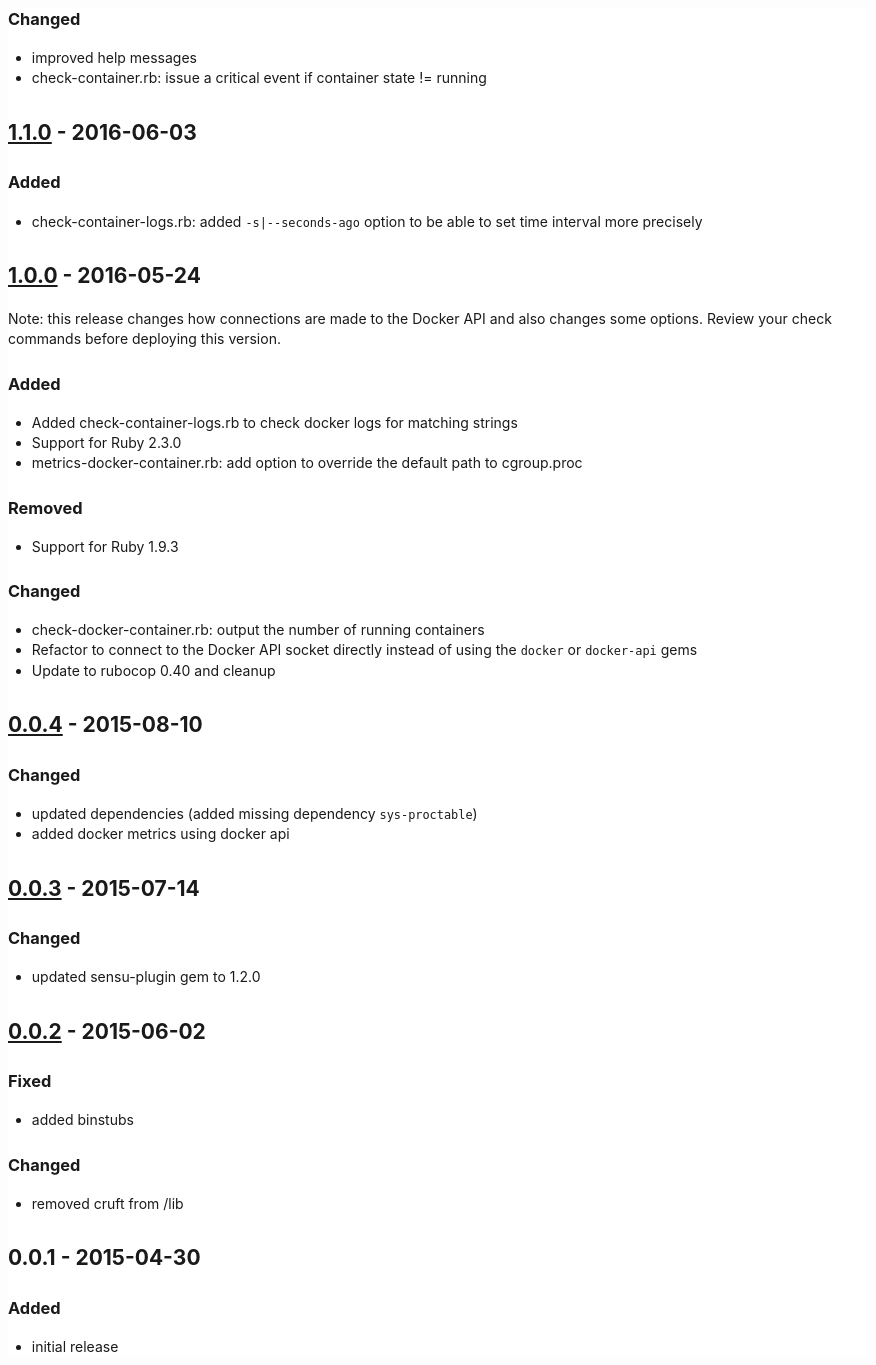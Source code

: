 ### Changed
- improved help messages
- check-container.rb: issue a critical event if container state != running

## [1.1.0] - 2016-06-03
### Added
- check-container-logs.rb: added `-s|--seconds-ago` option to be able to set time interval more precisely

## [1.0.0] - 2016-05-24
Note: this release changes how connections are made to the Docker API and also
changes some options. Review your check commands before deploying this version.

### Added
- Added check-container-logs.rb to check docker logs for matching strings
- Support for Ruby 2.3.0
- metrics-docker-container.rb: add option to override the default path to cgroup.proc

### Removed
- Support for Ruby 1.9.3

### Changed
- check-docker-container.rb: output the number of running containers
- Refactor to connect to the Docker API socket directly instead of using the `docker` or `docker-api` gems
- Update to rubocop 0.40 and cleanup

## [0.0.4] - 2015-08-10
### Changed
- updated dependencies (added missing dependency `sys-proctable`)
- added docker metrics using docker api

## [0.0.3] - 2015-07-14
### Changed
- updated sensu-plugin gem to 1.2.0

## [0.0.2] - 2015-06-02
### Fixed
- added binstubs

### Changed
- removed cruft from /lib

## 0.0.1 - 2015-04-30
### Added
- initial release


[Unreleased]: https://github.com/sensu-plugins/sensu-plugins-docker/compare/3.1.1...HEAD
[3.1.1]: https://github.com/sensu-plugins/sensu-plugins-docker/compare/3.1.0...3.1.1
[3.1.0]: https://github.com/sensu-plugins/sensu-plugins-docker/compare/3.0.0...3.1.0
[3.0.0]: https://github.com/sensu-plugins/sensu-plugins-docker/compare/2.0.0...3.0.0
[2.0.0]: https://github.com/sensu-plugins/sensu-plugins-docker/compare/1.5.0...2.0.0
[1.5.0]: https://github.com/sensu-plugins/sensu-plugins-docker/compare/1.4.0..1.5.0
[1.4.0]: https://github.com/sensu-plugins/sensu-plugins-docker/compare/1.3.1...1.4.0
[1.3.1]: https://github.com/sensu-plugins/sensu-plugins-docker/compare/1.3.0...1.3.1
[1.3.0]: https://github.com/sensu-plugins/sensu-plugins-docker/compare/1.2.0...1.3.0
[1.2.0]: https://github.com/sensu-plugins/sensu-plugins-docker/compare/1.1.5...1.2.0
[1.1.5]: https://github.com/sensu-plugins/sensu-plugins-docker/compare/1.1.4...1.1.5
[1.1.4]: https://github.com/sensu-plugins/sensu-plugins-docker/compare/1.1.3...1.1.4
[1.1.3]: https://github.com/sensu-plugins/sensu-plugins-docker/compare/1.1.2...1.1.3
[1.1.2]: https://github.com/sensu-plugins/sensu-plugins-docker/compare/1.1.1...1.1.2
[1.1.1]: https://github.com/sensu-plugins/sensu-plugins-docker/compare/1.1.0...1.1.1
[1.1.0]: https://github.com/sensu-plugins/sensu-plugins-docker/compare/1.0.0...1.1.0
[1.0.0]: https://github.com/sensu-plugins/sensu-plugins-docker/compare/0.0.4...1.0.0
[0.0.4]: https://github.com/sensu-plugins/sensu-plugins-docker/compare/0.0.3...0.0.4
[0.0.3]: https://github.com/sensu-plugins/sensu-plugins-docker/compare/0.0.2...0.0.3
[0.0.2]: https://github.com/sensu-plugins/sensu-plugins-docker/compare/0.0.1...0.0.2